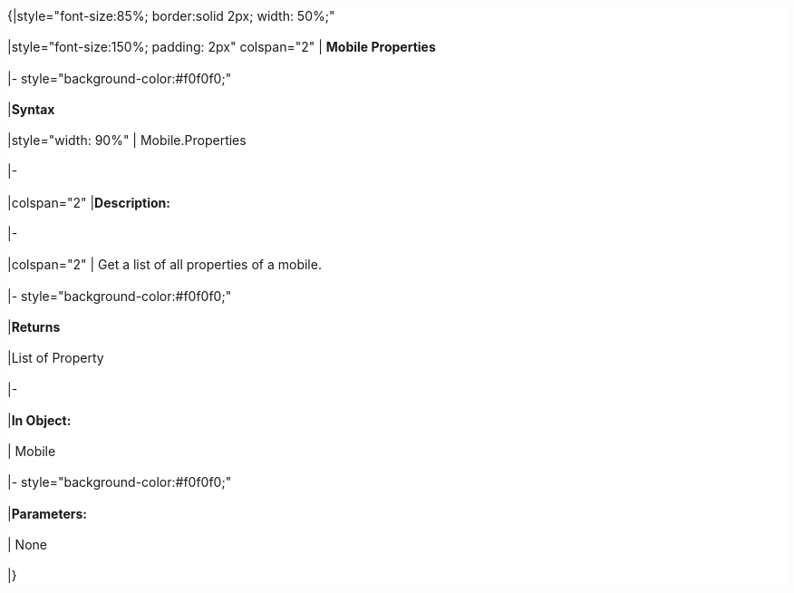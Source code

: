 









{|style="font-size:85%; border:solid 2px; width: 50%;"

|style="font-size:150%;  padding: 2px" colspan="2" | **Mobile Properties**

|- style="background-color:#f0f0f0;"

|**Syntax**

|style="width: 90%" | Mobile.Properties

|-

|colspan="2" |**Description:**

|-

|colspan="2" | Get a list of all properties of a mobile.

|- style="background-color:#f0f0f0;"

|**Returns**

|List of Property

|-

|**In Object:**

| Mobile

|- style="background-color:#f0f0f0;"

|**Parameters:**

| None



|}

